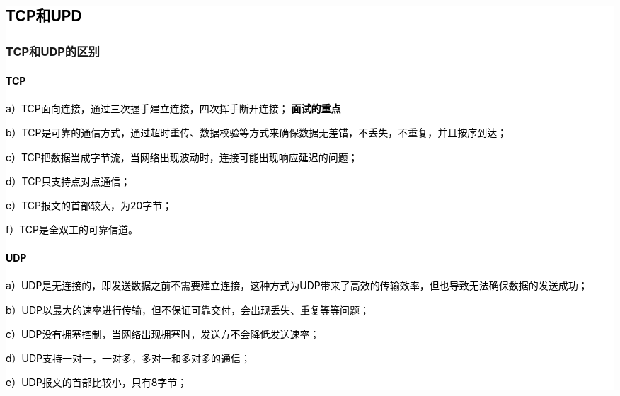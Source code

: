 ## <font style="color:black;">TCP和UPD </font>
### TCP和UDP的区别
#### <font style="color:black;background-color:#FFFFFF;">TCP</font>
<font style="color:black;background-color:#FFFFFF;">a</font><font style="color:black;background-color:#FFFFFF;">）</font><font style="color:black;background-color:#FFFFFF;">TCP</font><font style="color:black;background-color:#FFFFFF;">面向连接，通过三次握手建立连接，四次挥手断开连接； </font><font style="color:black;background-color:#FFFFFF;"> </font>**<font style="color:black;background-color:#FFFFFF;">面试的重点</font>**

<font style="color:black;background-color:#FFFFFF;">b</font><font style="color:black;background-color:#FFFFFF;">）</font><font style="color:black;background-color:#FFFFFF;">TCP</font><font style="color:black;background-color:#FFFFFF;">是可靠的通信方式，通过超时重传、数据校验等方式来确保数据无差错，不丢失，不重复，并且按序到达；</font>

<font style="color:black;background-color:#FFFFFF;">c</font><font style="color:black;background-color:#FFFFFF;">）</font><font style="color:black;background-color:#FFFFFF;">TCP</font><font style="color:black;background-color:#FFFFFF;">把数据当成字节流，当网络出现波动时，连接可能出现响应延迟的问题；</font>

<font style="color:black;background-color:#FFFFFF;">d</font><font style="color:black;background-color:#FFFFFF;">）</font><font style="color:black;background-color:#FFFFFF;">TCP</font><font style="color:black;background-color:#FFFFFF;">只支持点对点通信；</font>

<font style="color:black;background-color:#FFFFFF;">e</font><font style="color:black;background-color:#FFFFFF;">）</font><font style="color:black;background-color:#FFFFFF;">TCP</font><font style="color:black;background-color:#FFFFFF;">报文的首部较大，为</font><font style="color:black;background-color:#FFFFFF;">20</font><font style="color:black;background-color:#FFFFFF;">字节；</font>

<font style="color:black;background-color:#FFFFFF;">f）TCP是全双工的可靠信道。</font>

#### <font style="color:black;background-color:#FFFFFF;">UDP</font>
<font style="color:black;background-color:#FFFFFF;">a</font><font style="color:black;background-color:#FFFFFF;">）</font><font style="color:black;background-color:#FFFFFF;">UDP</font><font style="color:black;background-color:#FFFFFF;">是无连接的，即发送数据之前不需要建立连接，这种方式为</font><font style="color:black;background-color:#FFFFFF;">UDP</font><font style="color:black;background-color:#FFFFFF;">带来了高效的传输效率，但也导致无法确保数据的发送成功；</font>

<font style="color:black;background-color:#FFFFFF;">b</font><font style="color:black;background-color:#FFFFFF;">）</font><font style="color:black;background-color:#FFFFFF;">UDP</font><font style="color:black;background-color:#FFFFFF;">以最大的速率进行传输，但不保证可靠交付，会出现丢失、重复等等问题；</font>

<font style="color:black;background-color:#FFFFFF;">c</font><font style="color:black;background-color:#FFFFFF;">）</font><font style="color:black;background-color:#FFFFFF;">UDP</font><font style="color:black;background-color:#FFFFFF;">没有拥塞控制，当网络出现拥塞时，发送方不会降低发送速率；</font>

<font style="color:black;background-color:#FFFFFF;">d</font><font style="color:black;background-color:#FFFFFF;">）</font><font style="color:black;background-color:#FFFFFF;">UDP</font><font style="color:black;background-color:#FFFFFF;">支持一对一，一对多，多对一和多对多的通信；</font>

<font style="color:black;background-color:#FFFFFF;">e</font><font style="color:black;background-color:#FFFFFF;">）</font><font style="color:black;background-color:#FFFFFF;">UDP</font><font style="color:black;background-color:#FFFFFF;">报文的首部比较小，只有</font><font style="color:black;background-color:#FFFFFF;">8</font><font style="color:black;background-color:#FFFFFF;">字节；</font>
